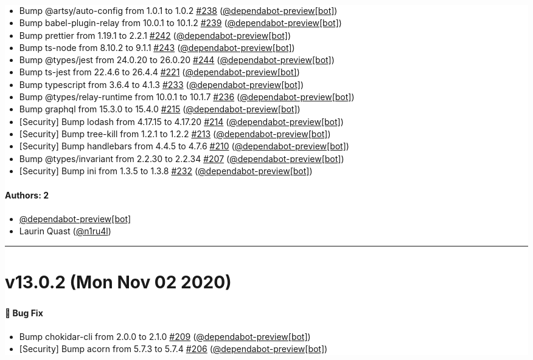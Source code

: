 - Bump @artsy/auto-config from 1.0.1 to 1.0.2 [#238](https://github.com/relay-tools/relay-compiler-language-typescript/pull/238) ([@dependabot-preview[bot]](https://github.com/dependabot-preview[bot]))
- Bump babel-plugin-relay from 10.0.1 to 10.1.2 [#239](https://github.com/relay-tools/relay-compiler-language-typescript/pull/239) ([@dependabot-preview[bot]](https://github.com/dependabot-preview[bot]))
- Bump prettier from 1.19.1 to 2.2.1 [#242](https://github.com/relay-tools/relay-compiler-language-typescript/pull/242) ([@dependabot-preview[bot]](https://github.com/dependabot-preview[bot]))
- Bump ts-node from 8.10.2 to 9.1.1 [#243](https://github.com/relay-tools/relay-compiler-language-typescript/pull/243) ([@dependabot-preview[bot]](https://github.com/dependabot-preview[bot]))
- Bump @types/jest from 24.0.20 to 26.0.20 [#244](https://github.com/relay-tools/relay-compiler-language-typescript/pull/244) ([@dependabot-preview[bot]](https://github.com/dependabot-preview[bot]))
- Bump ts-jest from 22.4.6 to 26.4.4 [#221](https://github.com/relay-tools/relay-compiler-language-typescript/pull/221) ([@dependabot-preview[bot]](https://github.com/dependabot-preview[bot]))
- Bump typescript from 3.6.4 to 4.1.3 [#233](https://github.com/relay-tools/relay-compiler-language-typescript/pull/233) ([@dependabot-preview[bot]](https://github.com/dependabot-preview[bot]))
- Bump @types/relay-runtime from 10.0.1 to 10.1.7 [#236](https://github.com/relay-tools/relay-compiler-language-typescript/pull/236) ([@dependabot-preview[bot]](https://github.com/dependabot-preview[bot]))
- Bump graphql from 15.3.0 to 15.4.0 [#215](https://github.com/relay-tools/relay-compiler-language-typescript/pull/215) ([@dependabot-preview[bot]](https://github.com/dependabot-preview[bot]))
- [Security] Bump lodash from 4.17.15 to 4.17.20 [#214](https://github.com/relay-tools/relay-compiler-language-typescript/pull/214) ([@dependabot-preview[bot]](https://github.com/dependabot-preview[bot]))
- [Security] Bump tree-kill from 1.2.1 to 1.2.2 [#213](https://github.com/relay-tools/relay-compiler-language-typescript/pull/213) ([@dependabot-preview[bot]](https://github.com/dependabot-preview[bot]))
- [Security] Bump handlebars from 4.4.5 to 4.7.6 [#210](https://github.com/relay-tools/relay-compiler-language-typescript/pull/210) ([@dependabot-preview[bot]](https://github.com/dependabot-preview[bot]))
- Bump @types/invariant from 2.2.30 to 2.2.34 [#207](https://github.com/relay-tools/relay-compiler-language-typescript/pull/207) ([@dependabot-preview[bot]](https://github.com/dependabot-preview[bot]))
- [Security] Bump ini from 1.3.5 to 1.3.8 [#232](https://github.com/relay-tools/relay-compiler-language-typescript/pull/232) ([@dependabot-preview[bot]](https://github.com/dependabot-preview[bot]))

#### Authors: 2

- [@dependabot-preview[bot]](https://github.com/dependabot-preview[bot])
- Laurin Quast ([@n1ru4l](https://github.com/n1ru4l))

---

# v13.0.2 (Mon Nov 02 2020)

#### 🐛  Bug Fix

- Bump chokidar-cli from 2.0.0 to 2.1.0 [#209](https://github.com/relay-tools/relay-compiler-language-typescript/pull/209) ([@dependabot-preview[bot]](https://github.com/dependabot-preview[bot]))
- [Security] Bump acorn from 5.7.3 to 5.7.4 [#206](https://github.com/relay-tools/relay-compiler-language-typescript/pull/206) ([@dependabot-preview[bot]](https://github.com/dependabot-preview[bot]))
